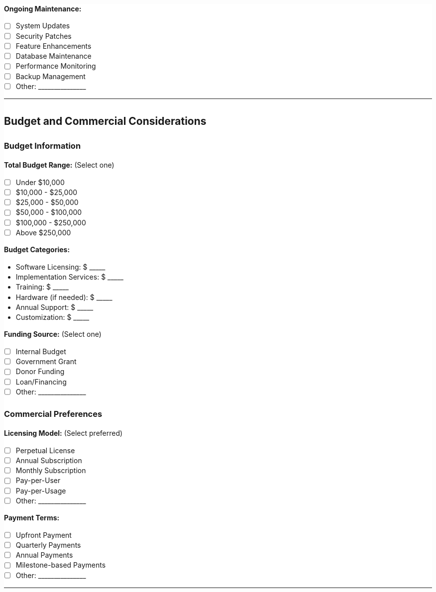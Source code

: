 **Ongoing Maintenance:**
- [ ] System Updates
- [ ] Security Patches
- [ ] Feature Enhancements
- [ ] Database Maintenance
- [ ] Performance Monitoring
- [ ] Backup Management
- [ ] Other: _______________

---

## Budget and Commercial Considerations

### Budget Information

**Total Budget Range:** (Select one)
- [ ] Under $10,000
- [ ] $10,000 - $25,000
- [ ] $25,000 - $50,000
- [ ] $50,000 - $100,000
- [ ] $100,000 - $250,000
- [ ] Above $250,000

**Budget Categories:**
- Software Licensing: $ _____
- Implementation Services: $ _____
- Training: $ _____
- Hardware (if needed): $ _____
- Annual Support: $ _____
- Customization: $ _____

**Funding Source:** (Select one)
- [ ] Internal Budget
- [ ] Government Grant
- [ ] Donor Funding
- [ ] Loan/Financing
- [ ] Other: _______________

### Commercial Preferences

**Licensing Model:** (Select preferred)
- [ ] Perpetual License
- [ ] Annual Subscription
- [ ] Monthly Subscription
- [ ] Pay-per-User
- [ ] Pay-per-Usage
- [ ] Other: _______________

**Payment Terms:**
- [ ] Upfront Payment
- [ ] Quarterly Payments
- [ ] Annual Payments
- [ ] Milestone-based Payments
- [ ] Other: _______________

---